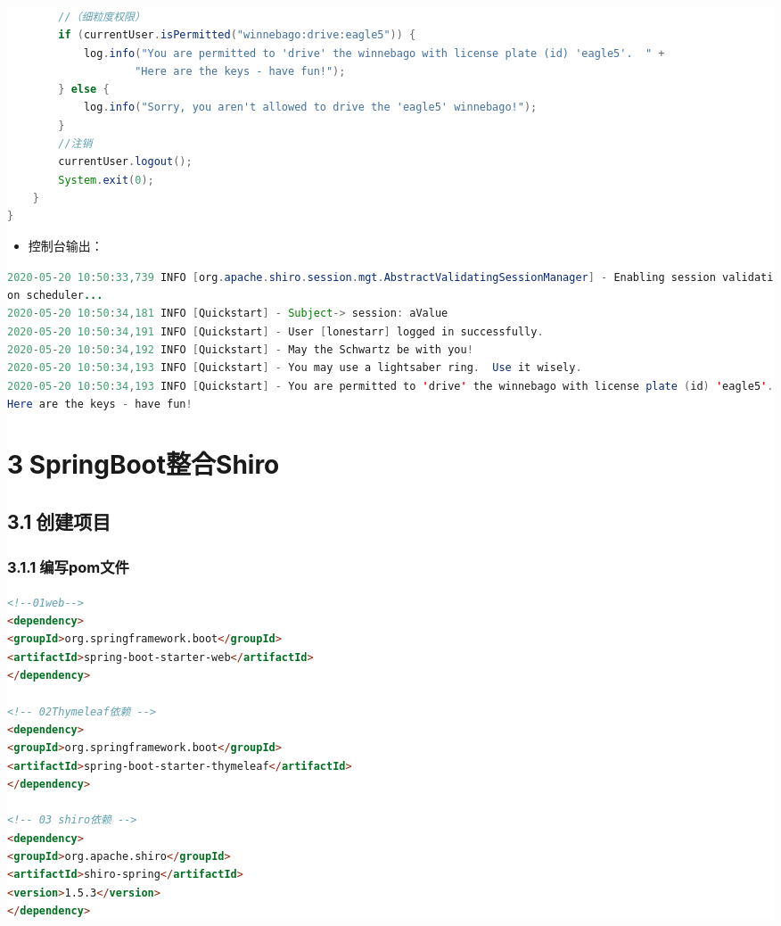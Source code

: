 ```java
        //（细粒度权限）
        if (currentUser.isPermitted("winnebago:drive:eagle5")) {
            log.info("You are permitted to 'drive' the winnebago with license plate (id) 'eagle5'.  " +
                    "Here are the keys - have fun!");
        } else {
            log.info("Sorry, you aren't allowed to drive the 'eagle5' winnebago!");
        }
        //注销
        currentUser.logout();
        System.exit(0);
    }
}
```

+ 控制台输出：

```java
2020-05-20 10:50:33,739 INFO [org.apache.shiro.session.mgt.AbstractValidatingSessionManager] - Enabling session validation scheduler... 
2020-05-20 10:50:34,181 INFO [Quickstart] - Subject-> session: aValue 
2020-05-20 10:50:34,191 INFO [Quickstart] - User [lonestarr] logged in successfully. 
2020-05-20 10:50:34,192 INFO [Quickstart] - May the Schwartz be with you! 
2020-05-20 10:50:34,193 INFO [Quickstart] - You may use a lightsaber ring.  Use it wisely. 
2020-05-20 10:50:34,193 INFO [Quickstart] - You are permitted to 'drive' the winnebago with license plate (id) 'eagle5'.  Here are the keys - have fun! 
```

# 3 SpringBoot整合Shiro

## 3.1 创建项目

### 3.1.1 编写pom文件

```html
<!--01web-->
<dependency>
<groupId>org.springframework.boot</groupId>
<artifactId>spring-boot-starter-web</artifactId>
</dependency>

<!-- 02Thymeleaf依赖 -->
<dependency>
<groupId>org.springframework.boot</groupId>
<artifactId>spring-boot-starter-thymeleaf</artifactId>
</dependency>

<!-- 03 shiro依赖 -->
<dependency>
<groupId>org.apache.shiro</groupId>
<artifactId>shiro-spring</artifactId>
<version>1.5.3</version>
</dependency>
```
